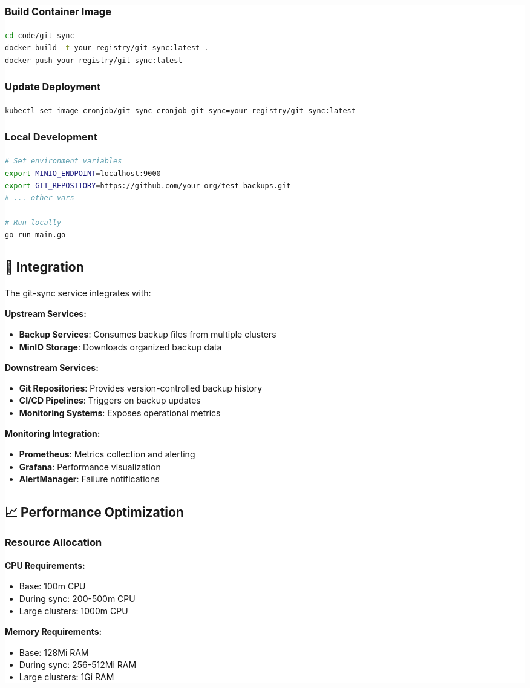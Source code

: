 ### Build Container Image

```bash
cd code/git-sync
docker build -t your-registry/git-sync:latest .
docker push your-registry/git-sync:latest
```

### Update Deployment

```bash
kubectl set image cronjob/git-sync-cronjob git-sync=your-registry/git-sync:latest
```

### Local Development

```bash
# Set environment variables
export MINIO_ENDPOINT=localhost:9000
export GIT_REPOSITORY=https://github.com/your-org/test-backups.git
# ... other vars

# Run locally
go run main.go
```

## 🔄 Integration

The git-sync service integrates with:

**Upstream Services:**
- **Backup Services**: Consumes backup files from multiple clusters
- **MinIO Storage**: Downloads organized backup data

**Downstream Services:**
- **Git Repositories**: Provides version-controlled backup history
- **CI/CD Pipelines**: Triggers on backup updates
- **Monitoring Systems**: Exposes operational metrics

**Monitoring Integration:**
- **Prometheus**: Metrics collection and alerting
- **Grafana**: Performance visualization  
- **AlertManager**: Failure notifications

## 📈 Performance Optimization

### Resource Allocation

**CPU Requirements:**
- Base: 100m CPU
- During sync: 200-500m CPU
- Large clusters: 1000m CPU

**Memory Requirements:**
- Base: 128Mi RAM
- During sync: 256-512Mi RAM
- Large clusters: 1Gi RAM
